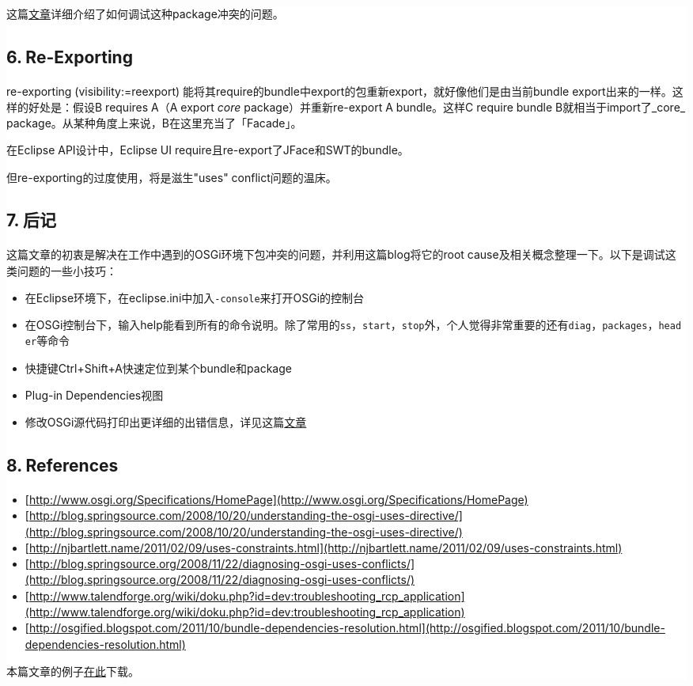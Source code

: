 这篇[文章](http://blog.springsource.org/2008/11/22/diagnosing-osgi-uses-conflicts/)详细介绍了如何调试这种package冲突的问题。

## 6. Re-Exporting

re-exporting (visibility:=reexport) 能将其require的bundle中export的包重新export，就好像他们是由当前bundle export出来的一样。这样的好处是：假设B requires A（A export _core_ package）并重新re-export A bundle。这样C require bundle B就相当于import了_core_ package。从某种角度上来说，B在这里充当了「Facade」。

在Eclipse API设计中，Eclipse UI require且re-export了JFace和SWT的bundle。

但re-exporting的过度使用，将是滋生"uses" conflict问题的温床。

## 7. 后记

这篇文章的初衷是解决在工作中遇到的OSGi环境下包冲突的问题，并利用这篇blog将它的root cause及相关概念整理一下。以下是调试这类问题的一些小技巧：

* 在Eclipse环境下，在eclipse.ini中加入`-console`来打开OSGi的控制台 
   
* 在OSGi控制台下，输入help能看到所有的命令说明。除了常用的`ss`，`start`，`stop`外，个人觉得非常重要的还有`diag`，`packages`，`header`等命令 
   
* 快捷键Ctrl+Shift+A快速定位到某个bundle和package 
   
* Plug-in Dependencies视图 
   
* 修改OSGi源代码打印出更详细的出错信息，详见这篇[文章](http://www.talendforge.org/wiki/doku.php?id=dev:troubleshooting_rcp_application)
 

## 8. References

* [http://www.osgi.org/Specifications/HomePage](http://www.osgi.org/Specifications/HomePage)       
* [http://blog.springsource.com/2008/10/20/understanding-the-osgi-uses-directive/](http://blog.springsource.com/2008/10/20/understanding-the-osgi-uses-directive/)       
* [http://njbartlett.name/2011/02/09/uses-constraints.html](http://njbartlett.name/2011/02/09/uses-constraints.html)       
* [http://blog.springsource.org/2008/11/22/diagnosing-osgi-uses-conflicts/](http://blog.springsource.org/2008/11/22/diagnosing-osgi-uses-conflicts/)       
* [http://www.talendforge.org/wiki/doku.php?id=dev:troubleshooting_rcp_application](http://www.talendforge.org/wiki/doku.php?id=dev:troubleshooting_rcp_application)       
* [http://osgified.blogspot.com/2011/10/bundle-dependencies-resolution.html](http://osgified.blogspot.com/2011/10/bundle-dependencies-resolution.html)

本篇文章的例子[在此](http://www.lifebackup.cn/wp-content/uploads/2012/11/OSGi-Article-Demo.zip)下载。

